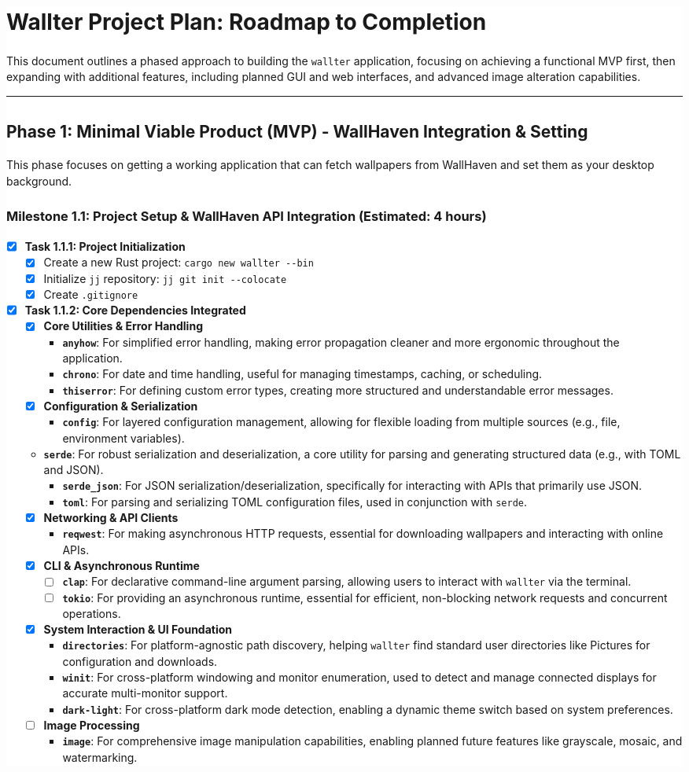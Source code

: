 # Wallter Project Plan: Roadmap to Completion

This document outlines a phased approach to building the `wallter` application,
focusing on achieving a functional MVP first, then expanding with additional
features, including planned GUI and web interfaces, and advanced image
alteration capabilities.

---

## Phase 1: Minimal Viable Product (MVP) - WallHaven Integration & Setting

This phase focuses on getting a working application that can fetch wallpapers
from WallHaven and set them as your desktop background.

### Milestone 1.1: Project Setup & WallHaven API Integration (Estimated: 4 hours)

- [x] **Task 1.1.1: Project Initialization**
  - [x] Create a new Rust project: `cargo new wallter --bin`
  - [x] Initialize `jj` repository: `jj git init --colocate`
  - [x] Create `.gitignore`

- [x] **Task 1.1.2: Core Dependencies Integrated**
  - [x] **Core Utilities & Error Handling**
    - **`anyhow`**: For simplified error handling, making error propagation
      cleaner and more ergonomic throughout the application.
    - **`chrono`**: For date and time handling, useful for managing timestamps,
      caching, or scheduling.
    - **`thiserror`**: For defining custom error types, creating more structured
      and understandable error messages.
  - [x] **Configuration & Serialization**
    - **`config`**: For layered configuration management, allowing for flexible
      loading from multiple sources (e.g., file, environment variables).
  - **`serde`**: For robust serialization and deserialization, a core utility
    for parsing and generating structured data (e.g., with TOML and JSON).
    - **`serde_json`**: For JSON serialization/deserialization, specifically for
      interacting with APIs that primarily use JSON.
    - **`toml`**: For parsing and serializing TOML configuration files, used in
      conjunction with `serde`.
  - [x] **Networking & API Clients**
    - **`reqwest`**: For making asynchronous HTTP requests, essential for
      downloading wallpapers and interacting with online APIs.
    <!-- * **`wallhaven`**: For interacting specifically with the Wallhaven.cc API, enabling the fetching of wallpapers from this popular source. -->
  - [x] **CLI & Asynchronous Runtime**
    - [ ] **`clap`**: For declarative command-line argument parsing, allowing
          users to interact with `wallter` via the terminal.
    - [ ] **`tokio`**: For providing an asynchronous runtime, essential for
          efficient, non-blocking network requests and concurrent operations.
  - [x] **System Interaction & UI Foundation**
    - **`directories`**: For platform-agnostic path discovery, helping `wallter`
      find standard user directories like Pictures for configuration and
      downloads.
    <!-- * **`wallpaper`**: For cross-platform wallpaper setting, abstracting away OS-specific details to apply backgrounds across different operating systems. -->
    - **`winit`**: For cross-platform windowing and monitor enumeration, used to
      detect and manage connected displays for accurate multi-monitor support.
    - **`dark-light`**: For cross-platform dark mode detection, enabling a
      dynamic theme switch based on system preferences.
  - [ ] **Image Processing**
    - **`image`**: For comprehensive image manipulation capabilities, enabling
      planned future features like grayscale, mosaic, and watermarking.
